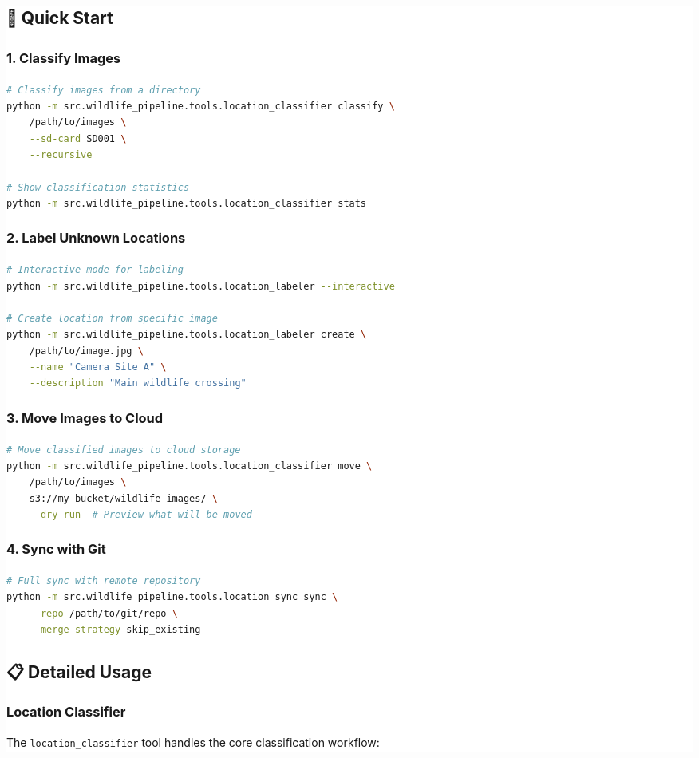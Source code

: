 ## 🚀 Quick Start

### 1. Classify Images

```bash
# Classify images from a directory
python -m src.wildlife_pipeline.tools.location_classifier classify \
    /path/to/images \
    --sd-card SD001 \
    --recursive

# Show classification statistics
python -m src.wildlife_pipeline.tools.location_classifier stats
```

### 2. Label Unknown Locations

```bash
# Interactive mode for labeling
python -m src.wildlife_pipeline.tools.location_labeler --interactive

# Create location from specific image
python -m src.wildlife_pipeline.tools.location_labeler create \
    /path/to/image.jpg \
    --name "Camera Site A" \
    --description "Main wildlife crossing"
```

### 3. Move Images to Cloud

```bash
# Move classified images to cloud storage
python -m src.wildlife_pipeline.tools.location_classifier move \
    /path/to/images \
    s3://my-bucket/wildlife-images/ \
    --dry-run  # Preview what will be moved
```

### 4. Sync with Git

```bash
# Full sync with remote repository
python -m src.wildlife_pipeline.tools.location_sync sync \
    --repo /path/to/git/repo \
    --merge-strategy skip_existing
```

## 📋 Detailed Usage

### Location Classifier

The `location_classifier` tool handles the core classification workflow:
